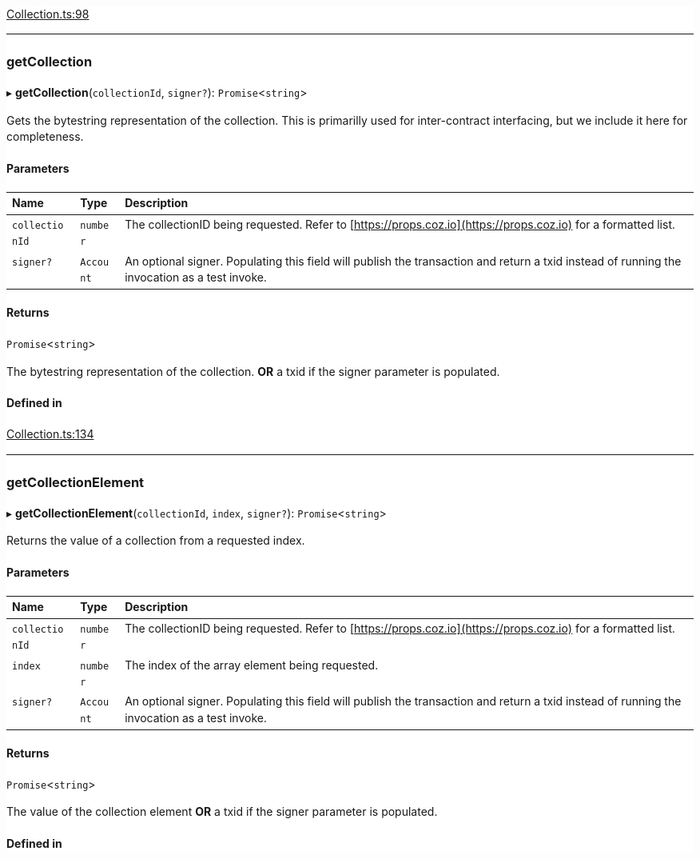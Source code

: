 [Collection.ts:98](https://github.com/CityOfZion/isengard/blob/3adaf39/sdk/src/Collection.ts#L98)

___

### getCollection

▸ **getCollection**(`collectionId`, `signer?`): `Promise`<`string`\>

Gets the bytestring representation of the collection.  This is primarilly used for inter-contract interfacing,
but we include it here for completeness.

#### Parameters

| Name | Type | Description |
| :------ | :------ | :------ |
| `collectionId` | `number` | The collectionID being requested.  Refer to [https://props.coz.io](https://props.coz.io) for a formatted list. |
| `signer?` | `Account` | An optional signer. Populating this field will publish the transaction and return a txid instead of running the invocation as a test invoke. |

#### Returns

`Promise`<`string`\>

The bytestring representation of the collection. **OR** a txid if the signer parameter is populated.

#### Defined in

[Collection.ts:134](https://github.com/CityOfZion/isengard/blob/3adaf39/sdk/src/Collection.ts#L134)

___

### getCollectionElement

▸ **getCollectionElement**(`collectionId`, `index`, `signer?`): `Promise`<`string`\>

Returns the value of a collection from a requested index.

#### Parameters

| Name | Type | Description |
| :------ | :------ | :------ |
| `collectionId` | `number` | The collectionID being requested.  Refer to [https://props.coz.io](https://props.coz.io) for a formatted list. |
| `index` | `number` | The index of the array element being requested. |
| `signer?` | `Account` | An optional signer. Populating this field will publish the transaction and return a txid instead of running the invocation as a test invoke. |

#### Returns

`Promise`<`string`\>

The value of the collection element **OR** a txid if the signer parameter is populated.

#### Defined in
